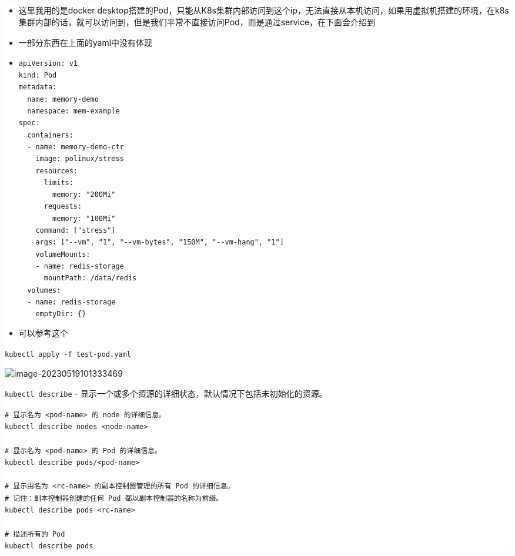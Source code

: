 - 这里我用的是docker desktop搭建的Pod，只能从K8s集群内部访问到这个ip，无法直接从本机访问，如果用虚拟机搭建的环境，在k8s集群内部的话，就可以访问到，但是我们平常不直接访问Pod，而是通过service，在下面会介绍到

- 一部分东西在上面的yaml中没有体现

- ```
  apiVersion: v1
  kind: Pod
  metadata:
    name: memory-demo
    namespace: mem-example
  spec:
    containers:
    - name: memory-demo-ctr
      image: polinux/stress
      resources:
        limits:
          memory: "200Mi"
        requests:
          memory: "100Mi"
      command: ["stress"]
      args: ["--vm", "1", "--vm-bytes", "150M", "--vm-hang", "1"]
      volumeMounts:
      - name: redis-storage
        mountPath: /data/redis
    volumes:
    - name: redis-storage
      emptyDir: {}
  ```

- 可以参考这个

```
kubectl apply -f test-pod.yaml
```

![image-20230519101333469](images/16.png)

`kubectl describe` - 显示一个或多个资源的详细状态，默认情况下包括未初始化的资源。

```shell
# 显示名为 <pod-name> 的 node 的详细信息。
kubectl describe nodes <node-name>

# 显示名为 <pod-name> 的 Pod 的详细信息。
kubectl describe pods/<pod-name>

# 显示由名为 <rc-name> 的副本控制器管理的所有 Pod 的详细信息。
# 记住：副本控制器创建的任何 Pod 都以副本控制器的名称为前缀。
kubectl describe pods <rc-name>

# 描述所有的 Pod
kubectl describe pods
```
